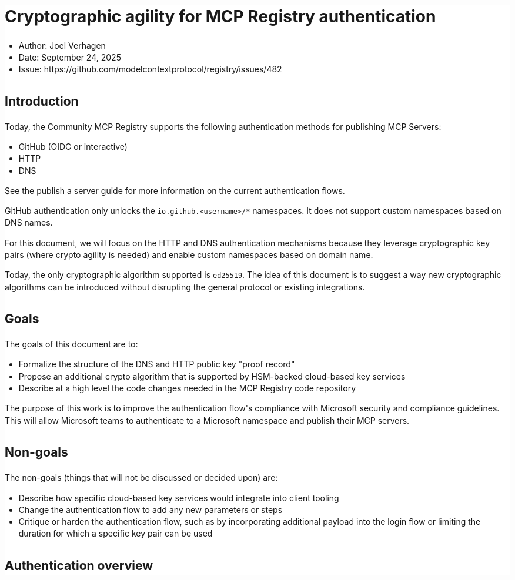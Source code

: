 # Cryptographic agility for MCP Registry authentication

- Author: Joel Verhagen
- Date: September 24, 2025
- Issue: https://github.com/modelcontextprotocol/registry/issues/482

## Introduction

Today, the Community MCP Registry supports the following authentication methods for publishing MCP Servers:

- GitHub (OIDC or interactive)
- HTTP
- DNS

See the [publish a server](https://github.com/modelcontextprotocol/registry/blob/747ad310bba75d80f20c1dd03051dd825df734e0/docs/guides/publishing/publish-server.md) guide for more information on the current authentication flows.

GitHub authentication only unlocks the `io.github.<username>/*` namespaces. It does not support custom namespaces based on DNS names.

For this document, we will focus on the HTTP and DNS authentication mechanisms because they leverage cryptographic key pairs (where crypto agility is needed) and enable custom namespaces based on domain name.

Today, the only cryptographic algorithm supported is `ed25519`. The idea of this document is to suggest a way new cryptographic algorithms can be introduced without disrupting the general protocol or existing integrations.

## Goals

The goals of this document are to:

- Formalize the structure of the DNS and HTTP public key "proof record"
- Propose an additional crypto algorithm that is supported by HSM-backed cloud-based key services
- Describe at a high level the code changes needed in the MCP Registry code repository

The purpose of this work is to improve the authentication flow's compliance with Microsoft security and compliance guidelines. This will allow Microsoft teams to authenticate to a Microsoft namespace and publish their MCP servers.

## Non-goals

The non-goals (things that will not be discussed or decided upon) are:

- Describe how specific cloud-based key services would integrate into client tooling
- Change the authentication flow to add any new parameters or steps
- Critique or harden the authentication flow, such as by incorporating additional payload into the login flow or limiting the duration for which a specific key pair can be used

## Authentication overview
